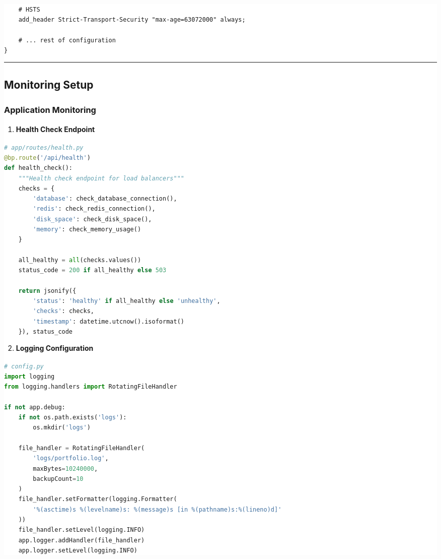 ```nginx
    # HSTS
    add_header Strict-Transport-Security "max-age=63072000" always;
    
    # ... rest of configuration
}
```

---

## Monitoring Setup

### Application Monitoring

1. **Health Check Endpoint**
```python
# app/routes/health.py
@bp.route('/api/health')
def health_check():
    """Health check endpoint for load balancers"""
    checks = {
        'database': check_database_connection(),
        'redis': check_redis_connection(),
        'disk_space': check_disk_space(),
        'memory': check_memory_usage()
    }
    
    all_healthy = all(checks.values())
    status_code = 200 if all_healthy else 503
    
    return jsonify({
        'status': 'healthy' if all_healthy else 'unhealthy',
        'checks': checks,
        'timestamp': datetime.utcnow().isoformat()
    }), status_code
```

2. **Logging Configuration**
```python
# config.py
import logging
from logging.handlers import RotatingFileHandler

if not app.debug:
    if not os.path.exists('logs'):
        os.mkdir('logs')
    
    file_handler = RotatingFileHandler(
        'logs/portfolio.log',
        maxBytes=10240000,
        backupCount=10
    )
    file_handler.setFormatter(logging.Formatter(
        '%(asctime)s %(levelname)s: %(message)s [in %(pathname)s:%(lineno)d]'
    ))
    file_handler.setLevel(logging.INFO)
    app.logger.addHandler(file_handler)
    app.logger.setLevel(logging.INFO)
```
